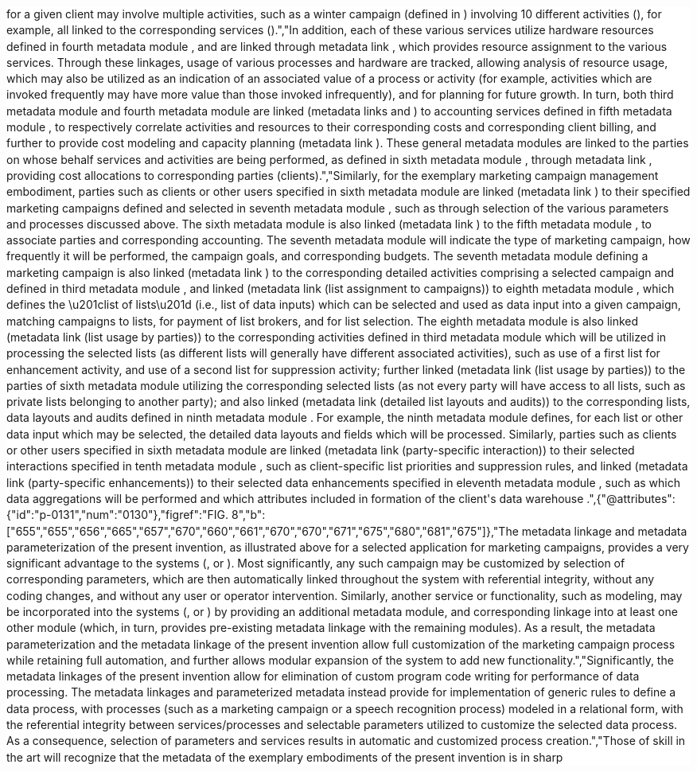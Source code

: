 for a given client may involve multiple activities, such as a winter campaign (defined in ) involving 10 different activities (), for example, all linked to the corresponding services ().","In addition, each of these various services utilize hardware resources defined in fourth metadata module , and are linked through metadata link , which provides resource assignment to the various services. Through these linkages, usage of various processes and hardware are tracked, allowing analysis of resource usage, which may also be utilized as an indication of an associated value of a process or activity (for example, activities which are invoked frequently may have more value than those invoked infrequently), and for planning for future growth. In turn, both third metadata module  and fourth metadata module  are linked (metadata links  and ) to accounting services defined in fifth metadata module , to respectively correlate activities and resources to their corresponding costs and corresponding client billing, and further to provide cost modeling and capacity planning (metadata link ). These general metadata modules are linked to the parties on whose behalf services and activities are being performed, as defined in sixth metadata module , through metadata link , providing cost allocations to corresponding parties (clients).","Similarly, for the exemplary marketing campaign management embodiment, parties such as clients or other users specified in sixth metadata module  are linked (metadata link ) to their specified marketing campaigns defined and selected in seventh metadata module , such as through selection of the various parameters and processes discussed above. The sixth metadata module  is also linked (metadata link ) to the fifth metadata module , to associate parties and corresponding accounting. The seventh metadata module  will indicate the type of marketing campaign, how frequently it will be performed, the campaign goals, and corresponding budgets. The seventh metadata module  defining a marketing campaign is also linked (metadata link ) to the corresponding detailed activities comprising a selected campaign and defined in third metadata module , and linked (metadata link  (list assignment to campaigns)) to eighth metadata module , which defines the \u201clist of lists\u201d (i.e., list of data inputs) which can be selected and used as data input into a given campaign, matching campaigns to lists, for payment of list brokers, and for list selection. The eighth metadata module  is also linked (metadata link  (list usage by parties)) to the corresponding activities defined in third metadata module  which will be utilized in processing the selected lists (as different lists will generally have different associated activities), such as use of a first list for enhancement activity, and use of a second list for suppression activity; further linked (metadata link  (list usage by parties)) to the parties of sixth metadata module  utilizing the corresponding selected lists (as not every party will have access to all lists, such as private lists belonging to another party); and also linked (metadata link  (detailed list layouts and audits)) to the corresponding lists, data layouts and audits defined in ninth metadata module . For example, the ninth metadata module  defines, for each list or other data input which may be selected, the detailed data layouts and fields which will be processed. Similarly, parties such as clients or other users specified in sixth metadata module  are linked (metadata link  (party-specific interaction)) to their selected interactions specified in tenth metadata module , such as client-specific list priorities and suppression rules, and linked (metadata link  (party-specific enhancements)) to their selected data enhancements specified in eleventh metadata module , such as which data aggregations will be performed and which attributes included in formation of the client's data warehouse .",{"@attributes":{"id":"p-0131","num":"0130"},"figref":"FIG. 8","b":["655","655","656","665","657","670","660","661","670","670","671","675","680","681","675"]},"The metadata linkage and metadata parameterization of the present invention, as illustrated above for a selected application for marketing campaigns, provides a very significant advantage to the systems (,  or ). Most significantly, any such campaign may be customized by selection of corresponding parameters, which are then automatically linked throughout the system with referential integrity, without any coding changes, and without any user or operator intervention. Similarly, another service or functionality, such as modeling, may be incorporated into the systems (,  or ) by providing an additional metadata module, and corresponding linkage into at least one other module (which, in turn, provides pre-existing metadata linkage with the remaining modules). As a result, the metadata parameterization and the metadata linkage of the present invention allow full customization of the marketing campaign process while retaining full automation, and further allows modular expansion of the system to add new functionality.","Significantly, the metadata linkages of the present invention allow for elimination of custom program code writing for performance of data processing. The metadata linkages and parameterized metadata instead provide for implementation of generic rules to define a data process, with processes (such as a marketing campaign or a speech recognition process) modeled in a relational form, with the referential integrity between services\/processes and selectable parameters utilized to customize the selected data process. As a consequence, selection of parameters and services results in automatic and customized process creation.","Those of skill in the art will recognize that the metadata of the exemplary embodiments of the present invention is in sharp